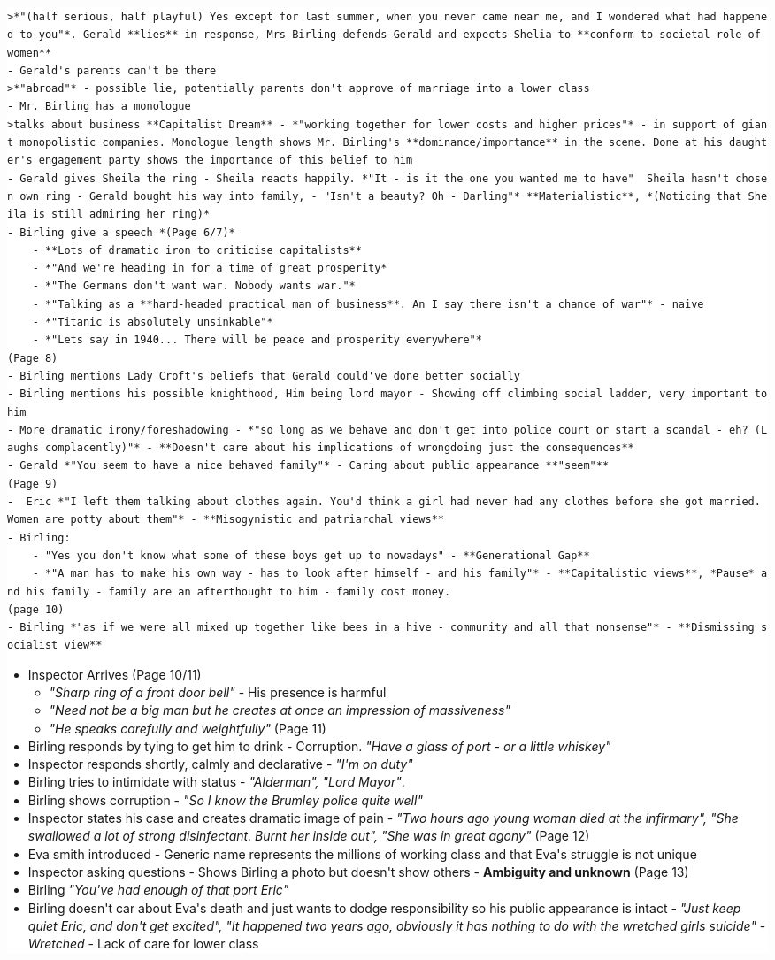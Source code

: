 	>*"(half serious, half playful) Yes except for last summer, when you never came near me, and I wondered what had happened to you"*. Gerald **lies** in response, Mrs Birling defends Gerald and expects Shelia to **conform to societal role of women**
	- Gerald's parents can't be there 
	>*"abroad"* - possible lie, potentially parents don't approve of marriage into a lower class
	- Mr. Birling has a monologue 
	>talks about business **Capitalist Dream** - *"working together for lower costs and higher prices"* - in support of giant monopolistic companies. Monologue length shows Mr. Birling's **dominance/importance** in the scene. Done at his daughter's engagement party shows the importance of this belief to him
	- Gerald gives Sheila the ring - Sheila reacts happily. *"It - is it the one you wanted me to have"  Sheila hasn't chosen own ring - Gerald bought his way into family, - "Isn't a beauty? Oh - Darling"* **Materialistic**, *(Noticing that Sheila is still admiring her ring)*
	- Birling give a speech *(Page 6/7)*
		- **Lots of dramatic iron to criticise capitalists**
		- *"And we're heading in for a time of great prosperity*
		- *"The Germans don't want war. Nobody wants war."*
		- *"Talking as a **hard-headed practical man of business**. An I say there isn't a chance of war"* - naive
		- *"Titanic is absolutely unsinkable"*
		- *"Lets say in 1940... There will be peace and prosperity everywhere"*
	(Page 8)
	- Birling mentions Lady Croft's beliefs that Gerald could've done better socially
	- Birling mentions his possible knighthood, Him being lord mayor - Showing off climbing social ladder, very important to him
	- More dramatic irony/foreshadowing - *"so long as we behave and don't get into police court or start a scandal - eh? (Laughs complacently)"* - **Doesn't care about his implications of wrongdoing just the consequences**
	- Gerald *"You seem to have a nice behaved family"* - Caring about public appearance **"seem"**
	(Page 9)
	-  Eric *"I left them talking about clothes again. You'd think a girl had never had any clothes before she got married. Women are potty about them"* - **Misogynistic and patriarchal views**
	- Birling:
		- "Yes you don't know what some of these boys get up to nowadays" - **Generational Gap**
		- *"A man has to make his own way - has to look after himself - and his family"* - **Capitalistic views**, *Pause* and his family - family are an afterthought to him - family cost money.
	(page 10)
	- Birling *"as if we were all mixed up together like bees in a hive - community and all that nonsense"* - **Dismissing socialist view**
- Inspector Arrives (Page 10/11)
	- *"Sharp ring of a front door bell"* - His presence is harmful
	- *"Need not be a big man but he creates at once an impression of massiveness"*
	- *"He speaks carefully and weightfully"*
(Page 11)
- Birling responds by tying to get him to drink - Corruption. *"Have a glass of port - or a little whiskey"*
- Inspector responds shortly, calmly and declarative - *"I'm on duty"*
- Birling tries to intimidate with status - *"Alderman", "Lord Mayor"*. 
- Birling shows corruption - *"So I know the Brumley police quite well"*
- Inspector states his case and creates dramatic image of pain - *"Two hours ago  young woman died at the infirmary", "She swallowed a lot of strong disinfectant. Burnt her inside out", "She was in great agony"*
(Page 12)
- Eva smith introduced - Generic name represents the millions of working class and that Eva's struggle is not unique 
- Inspector asking questions - Shows Birling a photo but doesn't show others - **Ambiguity and unknown**
(Page 13)
- Birling *"You've had enough of that port Eric"*
- Birling doesn't car about Eva's death and just wants to dodge responsibility so his public appearance is intact - *"Just keep quiet Eric, and don't get excited", "It happened two years ago, obviously it has nothing to do with the wretched girls suicide"* - *Wretched* - Lack of care for lower class
